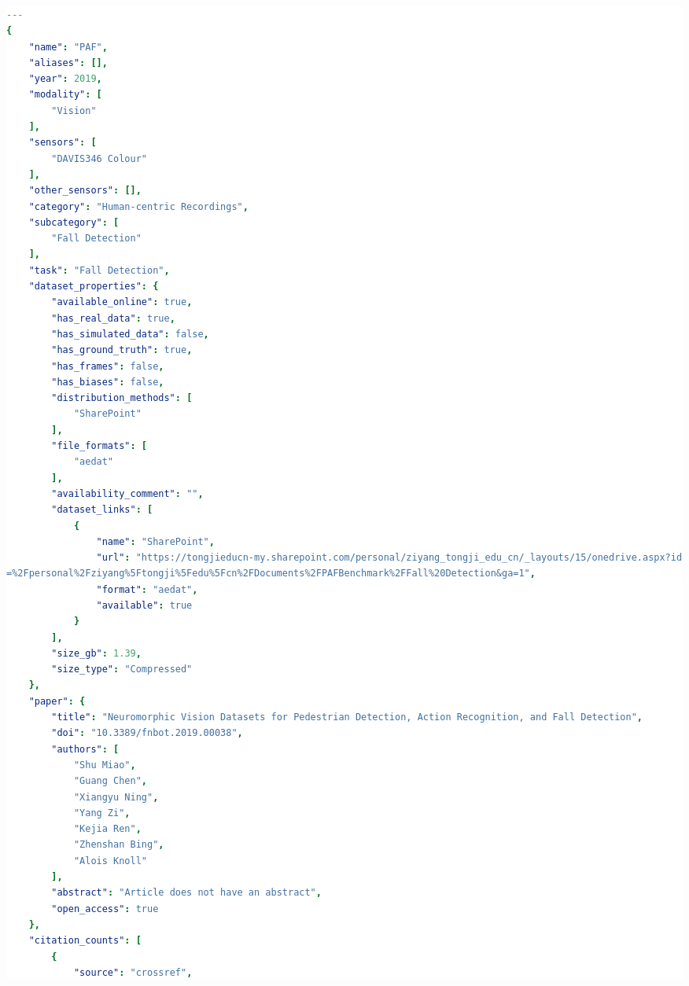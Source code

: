 ```yaml
---
{
    "name": "PAF",
    "aliases": [],
    "year": 2019,
    "modality": [
        "Vision"
    ],
    "sensors": [
        "DAVIS346 Colour"
    ],
    "other_sensors": [],
    "category": "Human-centric Recordings",
    "subcategory": [
        "Fall Detection"
    ],
    "task": "Fall Detection",
    "dataset_properties": {
        "available_online": true,
        "has_real_data": true,
        "has_simulated_data": false,
        "has_ground_truth": true,
        "has_frames": false,
        "has_biases": false,
        "distribution_methods": [
            "SharePoint"
        ],
        "file_formats": [
            "aedat"
        ],
        "availability_comment": "",
        "dataset_links": [
            {
                "name": "SharePoint",
                "url": "https://tongjieducn-my.sharepoint.com/personal/ziyang_tongji_edu_cn/_layouts/15/onedrive.aspx?id=%2Fpersonal%2Fziyang%5Ftongji%5Fedu%5Fcn%2FDocuments%2FPAFBenchmark%2FFall%20Detection&ga=1",
                "format": "aedat",
                "available": true
            }
        ],
        "size_gb": 1.39,
        "size_type": "Compressed"
    },
    "paper": {
        "title": "Neuromorphic Vision Datasets for Pedestrian Detection, Action Recognition, and Fall Detection",
        "doi": "10.3389/fnbot.2019.00038",
        "authors": [
            "Shu Miao",
            "Guang Chen",
            "Xiangyu Ning",
            "Yang Zi",
            "Kejia Ren",
            "Zhenshan Bing",
            "Alois Knoll"
        ],
        "abstract": "Article does not have an abstract",
        "open_access": true
    },
    "citation_counts": [
        {
            "source": "crossref",
```